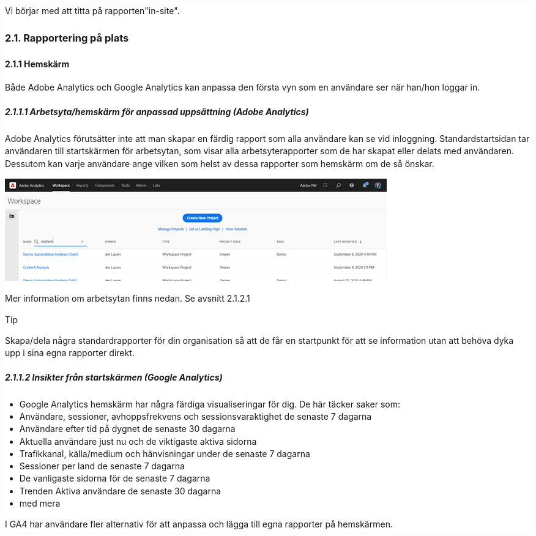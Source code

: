 Vi börjar med att titta på rapporten&quot;in-site&quot;.

### 2.1. Rapportering på plats

#### 2.1.1 Hemskärm

Både Adobe Analytics och Google Analytics kan anpassa den första vyn som en användare ser när han/hon loggar in.

##### 2.1.1.1 Arbetsyta/hemskärm för anpassad uppsättning (Adobe Analytics)

Adobe Analytics förutsätter inte att man skapar en färdig rapport som alla användare kan se vid inloggning. Standardstartsidan tar användaren till startskärmen för arbetsytan, som visar alla arbetsyterapporter som de har skapat eller delats med användaren. Dessutom kan varje användare ange vilken som helst av dessa rapporter som hemskärm om de så önskar.

![image1](assets/ga-to-aa_1.png)

Mer information om arbetsytan finns nedan. Se avsnitt 2.1.2.1

>[!TIP]
>
>Skapa/dela några standardrapporter för din organisation så att de får en startpunkt för att se information utan att behöva dyka upp i sina egna rapporter direkt.



##### 2.1.1.2 Insikter från startskärmen (Google Analytics)

* Google Analytics hemskärm har några färdiga visualiseringar för dig.  De här täcker saker som:
* Användare, sessioner, avhoppsfrekvens och sessionsvaraktighet de senaste 7 dagarna
* Användare efter tid på dygnet de senaste 30 dagarna
* Aktuella användare just nu och de viktigaste aktiva sidorna
* Trafikkanal, källa/medium och hänvisningar under de senaste 7 dagarna
* Sessioner per land de senaste 7 dagarna
* De vanligaste sidorna för de senaste 7 dagarna
* Trenden Aktiva användare de senaste 30 dagarna
* med mera

I GA4 har användare fler alternativ för att anpassa och lägga till egna rapporter på hemskärmen.
